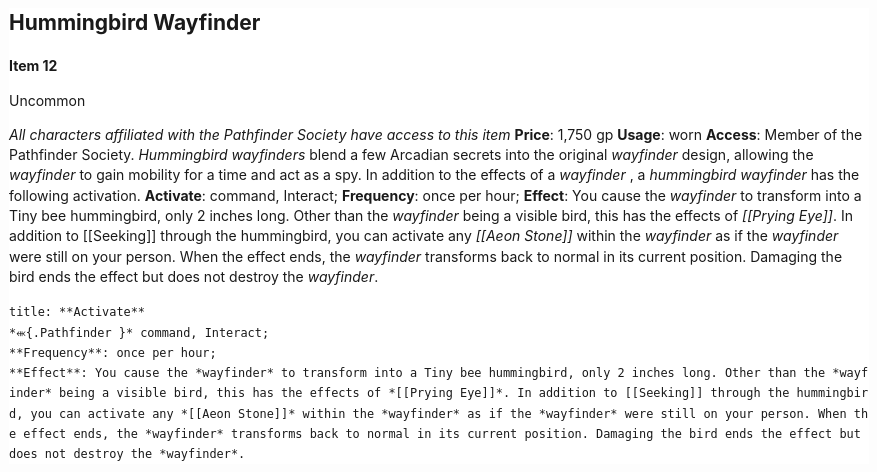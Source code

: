 ## Hummingbird Wayfinder

**Item 12**

Uncommon

 *All characters affiliated with the Pathfinder Society have access to this item* 
**Price**: 1,750 gp
**Usage**: worn
**Access**: Member of the Pathfinder Society. *Hummingbird wayfinders* blend a few Arcadian secrets into the original *wayfinder* design, allowing the *wayfinder* to gain mobility for a time and act as a spy. In addition to the effects of a *wayfinder* , a *hummingbird wayfinder* has the following activation.
**Activate**: 
command, Interact;
**Frequency**: once per hour;
**Effect**: You cause the *wayfinder* to transform into a Tiny bee hummingbird, only 2 inches long. Other than the *wayfinder* being a visible bird, this has the effects of *[[Prying Eye]]*. In addition to [[Seeking]] through the hummingbird, you can activate any *[[Aeon Stone]]* within the *wayfinder* as if the *wayfinder* were still on your person. When the effect ends, the *wayfinder* transforms back to normal in its current position. Damaging the bird ends the effect but does not destroy the *wayfinder*.

```ad-embed-ability
title: **Activate**
*⬺{.Pathfinder }* command, Interact; 
**Frequency**: once per hour;
**Effect**: You cause the *wayfinder* to transform into a Tiny bee hummingbird, only 2 inches long. Other than the *wayfinder* being a visible bird, this has the effects of *[[Prying Eye]]*. In addition to [[Seeking]] through the hummingbird, you can activate any *[[Aeon Stone]]* within the *wayfinder* as if the *wayfinder* were still on your person. When the effect ends, the *wayfinder* transforms back to normal in its current position. Damaging the bird ends the effect but does not destroy the *wayfinder*.

```
